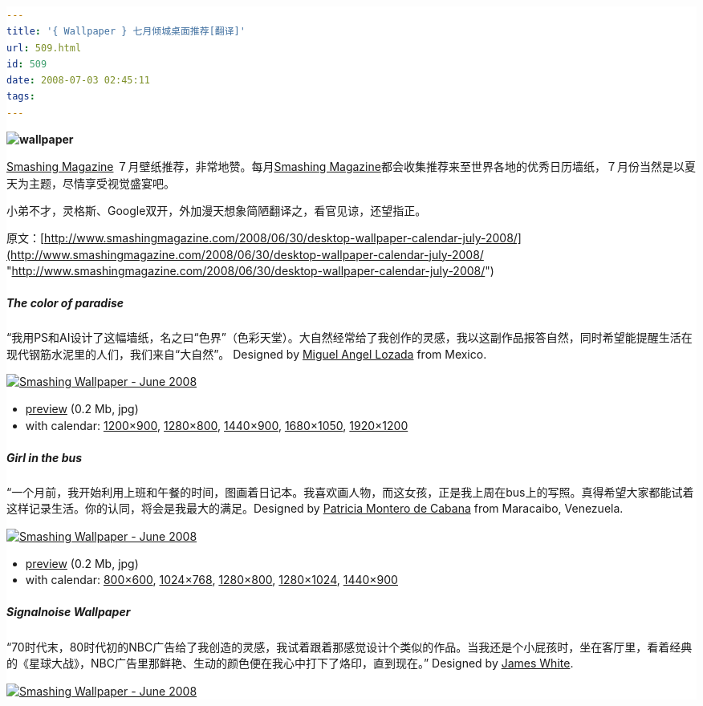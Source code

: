 ```yaml
---
title: '{ Wallpaper } 七月倾城桌面推荐[翻译]'
url: 509.html
id: 509
date: 2008-07-03 02:45:11
tags:
---
```


**![wallpaper](http://cai13.info/blog_pic/2008/07/wallpaper.jpg)**

[Smashing Magazine](http://www.smashingmagazine.com/) ７月壁纸推荐，非常地赞。每月[Smashing Magazine](http://www.smashingmagazine.com/)都会收集推荐来至世界各地的优秀日历墙纸，７月份当然是以夏天为主题，尽情享受视觉盛宴吧。

小弟不才，灵格斯、Google双开，外加漫天想象简陋翻译之，看官见谅，还望指正。

原文：[http://www.smashingmagazine.com/2008/06/30/desktop-wallpaper-calendar-july-2008/](http://www.smashingmagazine.com/2008/06/30/desktop-wallpaper-calendar-july-2008/ "http://www.smashingmagazine.com/2008/06/30/desktop-wallpaper-calendar-july-2008/")

##### The color of paradise

“我用PS和AI设计了这幅墙纸，名之曰“色界”（色彩天堂）。大自然经常给了我创作的灵感，我以这副作品报答自然，同时希望能提醒生活在现代钢筋水泥里的人们，我们来自“大自然”。 Designed by [Miguel Angel Lozada](http://design-digitaldream.blogspot.com) from Mexico.

[![Smashing Wallpaper - June 2008](http://w.886.cn/8eUx/118671019/118671019_13489.jpg)](http://w.886.cn/8eUx/118671019/118671019_13489.jpg)

*   [preview](http://88.198.60.17/images/wallpaper-calendar-july/full/13-bird.jpg) (0.2 Mb, jpg)
*   with calendar: [1200×900](http://88.198.60.17/wallpapers/july08/july08-bird-calendar-1200x900.jpg), [1280×800](http://88.198.60.17/wallpapers/july08/july08-bird-calendar-1200x900.jpg), [1440×900](http://88.198.60.17/wallpapers/july08/july08-bird-calendar-1440x900.jpg), [1680×1050](http://88.198.60.17/wallpapers/july08/july08-bird-calendar-1680x1050.jpg), [1920×1200](http://88.198.60.17/wallpapers/july08/july08-bird-calendar-1920x1200.jpg)

##### Girl in the bus

“一个月前，我开始利用上班和午餐的时间，图画着日记本。我喜欢画人物，而这女孩，正是我上周在bus上的写照。真得希望大家都能试着这样记录生活。你的认同，将会是我最大的满足。Designed by [Patricia Montero de Cabana](http://www.cabanadigital.com) from Maracaibo, Venezuela.

[![Smashing Wallpaper - June 2008](http://w.886.cn/8eUx/118671029/118671029_34275.jpg)](http://w.886.cn/8eUx/118671029/118671029_34275.jpg)

*   [preview](http://88.198.60.17/images/wallpaper-calendar-july/full/8-girl.jpg) (0.2 Mb, jpg)
*   with calendar: [800×600](http://88.198.60.17/wallpapers/july08/july08-girl-bus-calendar-800x600.jpg), [1024×768](http://88.198.60.17/wallpapers/july08/july08-girl-bus-calendar-1024x768.jpg), [1280×800](http://88.198.60.17/wallpapers/july08/july08-girl-bus-calendar-1280x800.jpg), [1280×1024](http://88.198.60.17/wallpapers/july08/july08-girl-bus-calendar-1280x1024.jpg), [1440×900](http://88.198.60.17/wallpapers/july08/july08-girl-bus-calendar-1440x900.jpg)

##### Signalnoise Wallpaper

“70时代末，80时代初的NBC广告给了我创造的灵感，我试着跟着那感觉设计个类似的作品。当我还是个小屁孩时，坐在客厅里，看着经典的《星球大战》，NBC广告里那鲜艳、生动的颜色便在我心中打下了烙印，直到现在。” Designed by [James White](http://www.signalnoise.com).

[![Smashing Wallpaper - June 2008](http://w.886.cn/8eUx/118671016/118671016_37592.jpg)](http://w.886.cn/8eUx/118671016/118671016_37592.jpg)
